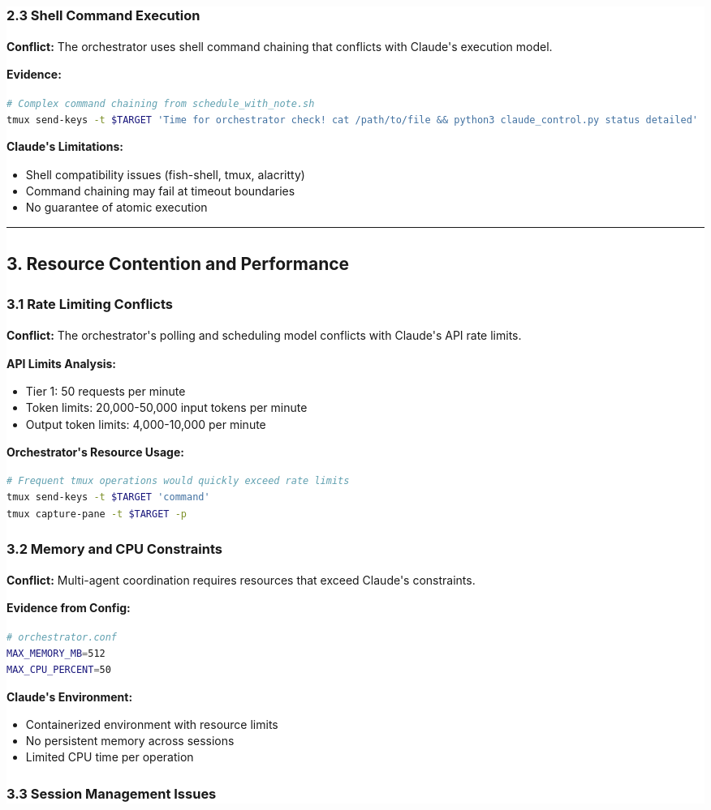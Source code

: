 ### 2.3 Shell Command Execution

**Conflict:** The orchestrator uses shell command chaining that conflicts with Claude's execution model.

**Evidence:**
```bash
# Complex command chaining from schedule_with_note.sh
tmux send-keys -t $TARGET 'Time for orchestrator check! cat /path/to/file && python3 claude_control.py status detailed'
```

**Claude's Limitations:**
- Shell compatibility issues (fish-shell, tmux, alacritty)
- Command chaining may fail at timeout boundaries
- No guarantee of atomic execution

---

## 3. Resource Contention and Performance

### 3.1 Rate Limiting Conflicts

**Conflict:** The orchestrator's polling and scheduling model conflicts with Claude's API rate limits.

**API Limits Analysis:**
- Tier 1: 50 requests per minute
- Token limits: 20,000-50,000 input tokens per minute
- Output token limits: 4,000-10,000 per minute

**Orchestrator's Resource Usage:**
```bash
# Frequent tmux operations would quickly exceed rate limits
tmux send-keys -t $TARGET 'command'
tmux capture-pane -t $TARGET -p
```

### 3.2 Memory and CPU Constraints

**Conflict:** Multi-agent coordination requires resources that exceed Claude's constraints.

**Evidence from Config:**
```bash
# orchestrator.conf
MAX_MEMORY_MB=512
MAX_CPU_PERCENT=50
```

**Claude's Environment:**
- Containerized environment with resource limits
- No persistent memory across sessions
- Limited CPU time per operation

### 3.3 Session Management Issues
